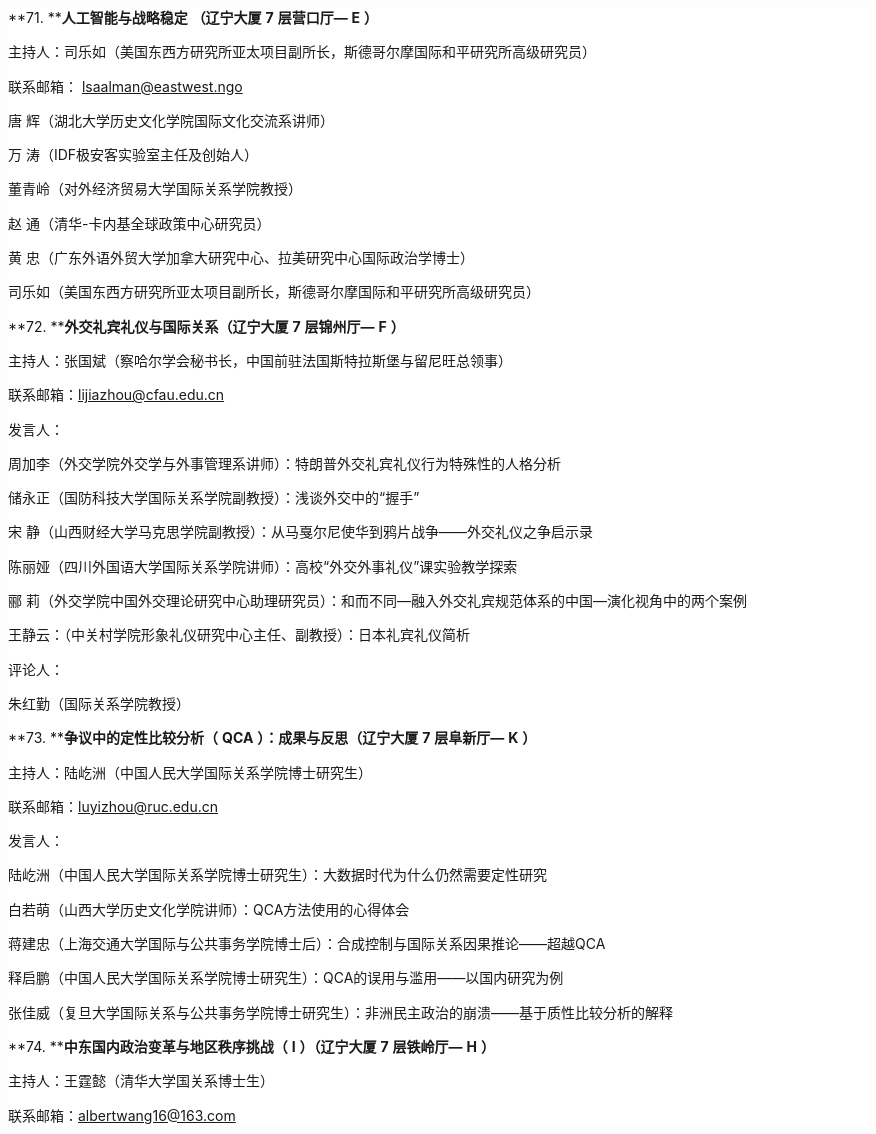 **71. ****人工智能与战略稳定** **（辽宁大厦** **7** **层营口厅—** **E** **）**

主持人：司乐如（美国东西方研究所亚太项目副所长，斯德哥尔摩国际和平研究所高级研究员）

联系邮箱： lsaalman@eastwest.ngo

唐 辉（湖北大学历史文化学院国际文化交流系讲师）

万 涛（IDF极安客实验室主任及创始人）

董青岭（对外经济贸易大学国际关系学院教授）

赵 通（清华-卡内基全球政策中心研究员）

黄 忠（广东外语外贸大学加拿大研究中心、拉美研究中心国际政治学博士）

司乐如（美国东西方研究所亚太项目副所长，斯德哥尔摩国际和平研究所高级研究员）

**72. ****外交礼宾礼仪与国际关系（辽宁大厦** **7** **层锦州厅—** **F** **）**

主持人：张国斌（察哈尔学会秘书长，中国前驻法国斯特拉斯堡与留尼旺总领事）

联系邮箱：lijiazhou@cfau.edu.cn

发言人：

周加李（外交学院外交学与外事管理系讲师）：特朗普外交礼宾礼仪行为特殊性的人格分析

储永正（国防科技大学国际关系学院副教授）：浅谈外交中的“握手”

宋 静（山西财经大学马克思学院副教授）：从马戛尔尼使华到鸦片战争——外交礼仪之争启示录

陈丽娅（四川外国语大学国际关系学院讲师）：高校“外交外事礼仪”课实验教学探索

郦 莉（外交学院中国外交理论研究中心助理研究员）：和而不同—融入外交礼宾规范体系的中国—演化视角中的两个案例

王静云：（中关村学院形象礼仪研究中心主任、副教授）：日本礼宾礼仪简析

评论人：

朱红勤（国际关系学院教授）

**73. ****争议中的定性比较分析（** **QCA** **）：成果与反思（辽宁大厦** **7** **层阜新厅—** **K** **）**

主持人：陆屹洲（中国人民大学国际关系学院博士研究生）

联系邮箱：luyizhou@ruc.edu.cn

发言人：

陆屹洲（中国人民大学国际关系学院博士研究生）：大数据时代为什么仍然需要定性研究

白若萌（山西大学历史文化学院讲师）：QCA方法使用的心得体会

蒋建忠（上海交通大学国际与公共事务学院博士后）：合成控制与国际关系因果推论——超越QCA

释启鹏（中国人民大学国际关系学院博士研究生）：QCA的误用与滥用——以国内研究为例

张佳威（复旦大学国际关系与公共事务学院博士研究生）：非洲民主政治的崩溃——基于质性比较分析的解释

**74. ****中东国内政治变革与地区秩序挑战（** **I** **）（辽宁大厦** **7** **层铁岭厅—** **H** **）**

主持人：王霆懿（清华大学国关系博士生）

联系邮箱：albertwang16@163.com
